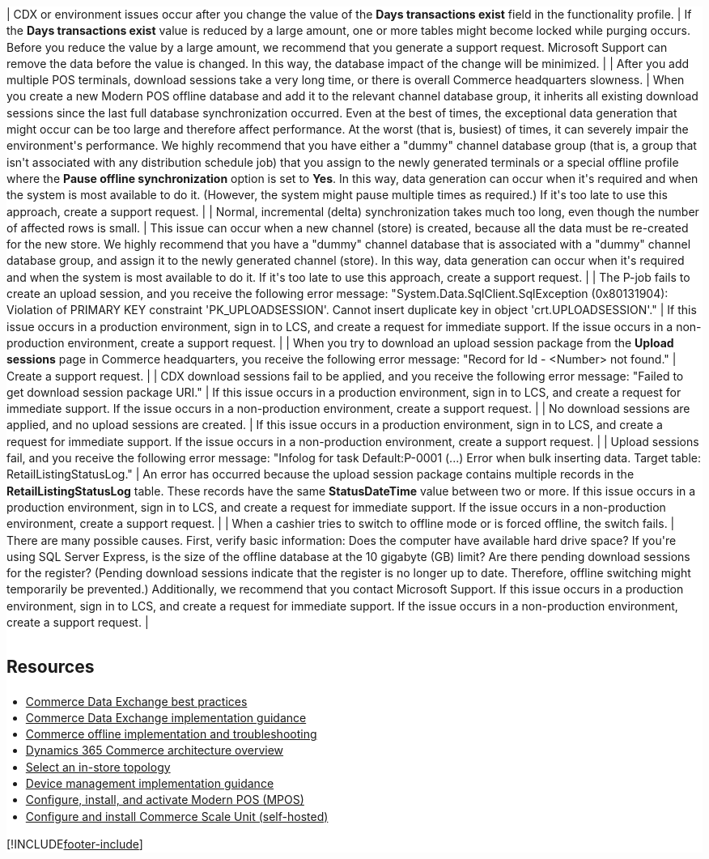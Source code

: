 | CDX or environment issues occur after you change the value of the **Days transactions exist** field in the functionality profile. | If the **Days transactions exist** value is reduced by a large amount, one or more tables might become locked while purging occurs. Before you reduce the value by a large amount, we recommend that you generate a support request. Microsoft Support can remove the data before the value is changed. In this way, the database impact of the change will be minimized. |
| After you add multiple POS terminals, download sessions take a very long time, or there is overall Commerce headquarters slowness. | When you create a new Modern POS offline database and add it to the relevant channel database group, it inherits all existing download sessions since the last full database synchronization occurred. Even at the best of times, the exceptional data generation that might occur can be too large and therefore affect performance. At the worst (that is, busiest) of times, it can severely impair the environment's performance. We highly recommend that you have either a "dummy" channel database group (that is, a group that isn't associated with any distribution schedule job) that you assign to the newly generated terminals or a special offline profile where the **Pause offline synchronization** option is set to **Yes**. In this way, data generation can occur when it's required and when the system is most available to do it. (However, the system might pause multiple times as required.) If it's too late to use this approach, create a support request. |
| Normal, incremental (delta) synchronization takes much too long, even though the number of affected rows is small. | This issue can occur when a new channel (store) is created, because all the data must be re-created for the new store. We highly recommend that you have a "dummy" channel database that is associated with a "dummy" channel database group, and assign it to the newly generated channel (store). In this way, data generation can occur when it's required and when the system is most available to do it. If it's too late to use this approach, create a support request. |
| The P-job fails to create an upload session, and you receive the following error message: "System.Data.SqlClient.SqlException (0x80131904): Violation of PRIMARY KEY constraint 'PK\_UPLOADSESSION'. Cannot insert duplicate key in object 'crt.UPLOADSESSION'." | If this issue occurs in a production environment, sign in to LCS, and create a request for immediate support. If the issue occurs in a non-production environment, create a support request. |
| When you try to download an upload session package from the **Upload sessions** page in Commerce headquarters, you receive the following error message: "Record for Id - \<Number\> not found." | Create a support request. |
| CDX download sessions fail to be applied, and you receive the following error message: "Failed to get download session package URI." | If this issue occurs in a production environment, sign in to LCS, and create a request for immediate support. If the issue occurs in a non-production environment, create a support request. |
| No download sessions are applied, and no upload sessions are created. | If this issue occurs in a production environment, sign in to LCS, and create a request for immediate support. If the issue occurs in a non-production environment, create a support request. |
| Upload sessions fail, and you receive the following error message: "Infolog for task Default:P-0001 (...) Error when bulk inserting data. Target table: RetailListingStatusLog." | An error has occurred because the upload session package contains multiple records in the **RetailListingStatusLog** table. These records have the same **StatusDateTime** value between two or more. If this issue occurs in a production environment, sign in to LCS, and create a request for immediate support. If the issue occurs in a non-production environment, create a support request. |
| When a cashier tries to switch to offline mode or is forced offline, the switch fails. | There are many possible causes. First, verify basic information: Does the computer have available hard drive space? If you're using SQL Server Express, is the size of the offline database at the 10 gigabyte (GB) limit? Are there pending download sessions for the register? (Pending download sessions indicate that the register is no longer up to date. Therefore, offline switching might temporarily be prevented.) Additionally, we recommend that you contact Microsoft Support. If this issue occurs in a production environment, sign in to LCS, and create a request for immediate support. If the issue occurs in a non-production environment, create a support request. |

## Resources

- [Commerce Data Exchange best practices](CDX-Best-Practices.md)
- [Commerce Data Exchange implementation guidance](implementation-considerations-cdx.md)
- [Commerce offline implementation and troubleshooting](implementation-considerations-offline.md)
- [Dynamics 365 Commerce architecture overview](../commerce-architecture.md)
- [Select an in-store topology](retail-in-store-topology.md)
- [Device management implementation guidance](../implementation-considerations-devices.md)
- [Configure, install, and activate Modern POS (MPOS)](../retail-modern-pos-device-activation.md)
- [Configure and install Commerce Scale Unit (self-hosted)](retail-store-scale-unit-configuration-installation.md)

[!INCLUDE[footer-include](../../includes/footer-banner.md)]

